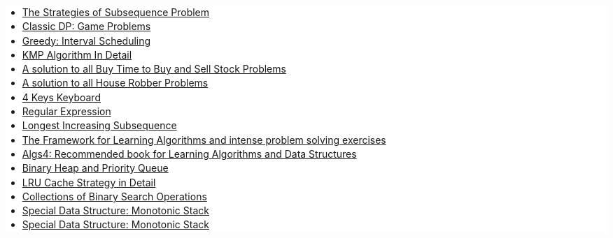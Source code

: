 -   <span id="9f94"><a href="https://72a70b9d-739e-477a-bd84-85357c883a09.vscode-webview-test.com/vscode-resource/file///c:/MY-WEB-DEV/_JOB-SEARCH/03-Interview-Prep/01-reference-guides/dynamic_programming/StrategiesForSubsequenceProblem.md" class="markup--anchor markup--li-anchor">The Strategies of Subsequence Problem</a></span>
-   <span id="306b"><a href="https://72a70b9d-739e-477a-bd84-85357c883a09.vscode-webview-test.com/vscode-resource/file///c:/MY-WEB-DEV/_JOB-SEARCH/03-Interview-Prep/01-reference-guides/dynamic_programming/GameProblemsInDynamicProgramming.md" class="markup--anchor markup--li-anchor">Classic DP: Game Problems</a></span>
-   <span id="cf55"><a href="https://72a70b9d-739e-477a-bd84-85357c883a09.vscode-webview-test.com/vscode-resource/file///c:/MY-WEB-DEV/_JOB-SEARCH/03-Interview-Prep/01-reference-guides/dynamic_programming/IntervalScheduling.md" class="markup--anchor markup--li-anchor">Greedy: Interval Scheduling</a></span>
-   <span id="0a6a"><a href="https://72a70b9d-739e-477a-bd84-85357c883a09.vscode-webview-test.com/vscode-resource/file///c:/MY-WEB-DEV/_JOB-SEARCH/03-Interview-Prep/01-reference-guides/dynamic_programming/KMPCharacterMatchingAlgorithmInDynamicProgramming.md" class="markup--anchor markup--li-anchor">KMP Algorithm In Detail</a></span>
-   <span id="ccb6"><a href="https://72a70b9d-739e-477a-bd84-85357c883a09.vscode-webview-test.com/vscode-resource/file///c:/MY-WEB-DEV/_JOB-SEARCH/03-Interview-Prep/01-reference-guides/dynamic_programming/BestTimeToBuyAndSellStock.md" class="markup--anchor markup--li-anchor">A solution to all Buy Time to Buy and Sell Stock Problems</a></span>
-   <span id="a130"><a href="https://72a70b9d-739e-477a-bd84-85357c883a09.vscode-webview-test.com/vscode-resource/file///c:/MY-WEB-DEV/_JOB-SEARCH/03-Interview-Prep/01-reference-guides/dynamic_programming/HouseRobber.md" class="markup--anchor markup--li-anchor">A solution to all House Robber Problems</a></span>
-   <span id="1470"><a href="https://72a70b9d-739e-477a-bd84-85357c883a09.vscode-webview-test.com/vscode-resource/file///c:/MY-WEB-DEV/_JOB-SEARCH/03-Interview-Prep/01-reference-guides/dynamic_programming/FourKeysKeyboard.md" class="markup--anchor markup--li-anchor">4 Keys Keyboard</a></span>
-   <span id="d7e6"><a href="https://72a70b9d-739e-477a-bd84-85357c883a09.vscode-webview-test.com/vscode-resource/file///c:/MY-WEB-DEV/_JOB-SEARCH/03-Interview-Prep/01-reference-guides/dynamic_programming/RegularExpression.md" class="markup--anchor markup--li-anchor">Regular Expression</a></span>
-   <span id="b35e"><a href="https://72a70b9d-739e-477a-bd84-85357c883a09.vscode-webview-test.com/vscode-resource/file///c:/MY-WEB-DEV/_JOB-SEARCH/03-Interview-Prep/01-reference-guides/dynamic_programming/LongestIncreasingSubsequence.md" class="markup--anchor markup--li-anchor">Longest Increasing Subsequence</a></span>
-   <span id="99f6"><a href="https://72a70b9d-739e-477a-bd84-85357c883a09.vscode-webview-test.com/vscode-resource/file///c:/MY-WEB-DEV/_JOB-SEARCH/03-Interview-Prep/01-reference-guides/think_like_computer/Framework%20and%20thoughts%20about%20learning%20data%20structure%20and%20algorithm.md" class="markup--anchor markup--li-anchor">The Framework for Learning Algorithms and intense problem solving exercises</a></span>
-   <span id="ed60"><a href="https://72a70b9d-739e-477a-bd84-85357c883a09.vscode-webview-test.com/vscode-resource/file///c:/MY-WEB-DEV/_JOB-SEARCH/03-Interview-Prep/01-reference-guides/think_like_computer/why_i_recommend_algs4.md" class="markup--anchor markup--li-anchor">Algs4: Recommended book for Learning Algorithms and Data Structures</a></span>
-   <span id="659f"><a href="https://72a70b9d-739e-477a-bd84-85357c883a09.vscode-webview-test.com/vscode-resource/file///c:/MY-WEB-DEV/_JOB-SEARCH/03-Interview-Prep/01-reference-guides/data_structure/binary_heap_implements_priority_queues.md" class="markup--anchor markup--li-anchor">Binary Heap and Priority Queue</a></span>
-   <span id="210a"><a href="https://72a70b9d-739e-477a-bd84-85357c883a09.vscode-webview-test.com/vscode-resource/file///c:/MY-WEB-DEV/_JOB-SEARCH/03-Interview-Prep/01-reference-guides/interview/LRU_algorithm.md" class="markup--anchor markup--li-anchor">LRU Cache Strategy in Detail</a></span>
-   <span id="26a4"><a href="https://72a70b9d-739e-477a-bd84-85357c883a09.vscode-webview-test.com/vscode-resource/file///c:/MY-WEB-DEV/_JOB-SEARCH/03-Interview-Prep/01-reference-guides/data_structure/The_Manipulation_Collection_of_Binary_Search_Tree.md" class="markup--anchor markup--li-anchor">Collections of Binary Search Operations</a></span>
-   <span id="d918"><a href="https://72a70b9d-739e-477a-bd84-85357c883a09.vscode-webview-test.com/vscode-resource/file///c:/MY-WEB-DEV/_JOB-SEARCH/03-Interview-Prep/01-reference-guides/data_structure/MonotonicStack.md" class="markup--anchor markup--li-anchor">Special Data Structure: Monotonic Stack</a></span>
-   <span id="a7c1"><a href="https://72a70b9d-739e-477a-bd84-85357c883a09.vscode-webview-test.com/vscode-resource/file///c:/MY-WEB-DEV/_JOB-SEARCH/03-Interview-Prep/01-reference-guides/data_structure/Monotonic_queue.md" class="markup--anchor markup--li-anchor">Special Data Structure: Monotonic Stack</a></span>
